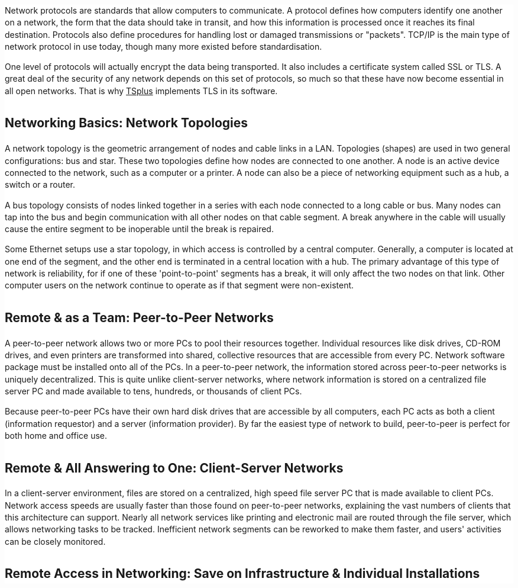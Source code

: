 Network protocols are standards that allow computers to communicate. A protocol defines how computers identify one another on a network, the form that the data should take in transit, and how this information is processed once it reaches its final destination. Protocols also define procedures for handling lost or damaged transmissions or "packets". TCP/IP is the main type of network protocol in use today, though many more existed before standardisation.

One level of protocols will actually encrypt the data being transported. It also includes a certificate system called SSL or TLS. A great deal of the security of any network depends on this set of protocols, so much so that these have now become essential in all open networks. That is why [TSplus](https://tsplus.net/remote-access/features/#security) implements TLS in its software.

## Networking Basics: Network Topologies

A network topology is the geometric arrangement of nodes and cable links in a LAN. Topologies (shapes) are used in two general configurations: bus and star. These two topologies define how nodes are connected to one another. A node is an active device connected to the network, such as a computer or a printer. A node can also be a piece of networking equipment such as a hub, a switch or a router.

A bus topology consists of nodes linked together in a series with each node connected to a long cable or bus. Many nodes can tap into the bus and begin communication with all other nodes on that cable segment. A break anywhere in the cable will usually cause the entire segment to be inoperable until the break is repaired.

Some Ethernet setups use a star topology, in which access is controlled by a central computer. Generally, a computer is located at one end of the segment, and the other end is terminated in a central location with a hub. The primary advantage of this type of network is reliability, for if one of these 'point-to-point' segments has a break, it will only affect the two nodes on that link. Other computer users on the network continue to operate as if that segment were non-existent.

## Remote & as a Team: Peer-to-Peer Networks

A peer-to-peer network allows two or more PCs to pool their resources together. Individual resources like disk drives, CD-ROM drives, and even printers are transformed into shared, collective resources that are accessible from every PC. Network software package must be installed onto all of the PCs. In a peer-to-peer network, the information stored across peer-to-peer networks is uniquely decentralized. This is quite unlike client-server networks, where network information is stored on a centralized file server PC and made available to tens, hundreds, or thousands of client PCs.

Because peer-to-peer PCs have their own hard disk drives that are accessible by all computers, each PC acts as both a client (information requestor) and a server (information provider). By far the easiest type of network to build, peer-to-peer is perfect for both home and office use.

## Remote & All Answering to One: Client-Server Networks

In a client-server environment, files are stored on a centralized, high speed file server PC that is made available to client PCs. Network access speeds are usually faster than those found on peer-to-peer networks, explaining the vast numbers of clients that this architecture can support. Nearly all network services like printing and electronic mail are routed through the file server, which allows networking tasks to be tracked. Inefficient network segments can be reworked to make them faster, and users' activities can be closely monitored.

## Remote Access in Networking: Save on Infrastructure & Individual Installations
